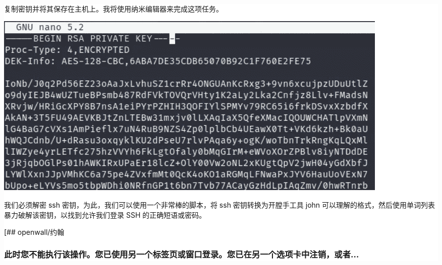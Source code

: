 复制密钥并将其保存在主机上。我将使用纳米编辑器来完成这项任务。

![](img/5daf79a760854d3e0cd750895701da4e.png)

我们必须解密 ssh 密钥，为此，我们可以使用一个非常棒的脚本，将 ssh 密钥转换为开膛手工具 john 可以理解的格式，然后使用单词列表暴力破解该密钥，以找到允许我们登录 SSH 的正确短语或密码。

[](https://github.com/openwall/john/blob/bleeding-jumbo/run/ssh2john.py) [## openwall/约翰

### 此时您不能执行该操作。您已使用另一个标签页或窗口登录。您已在另一个选项卡中注销，或者…

